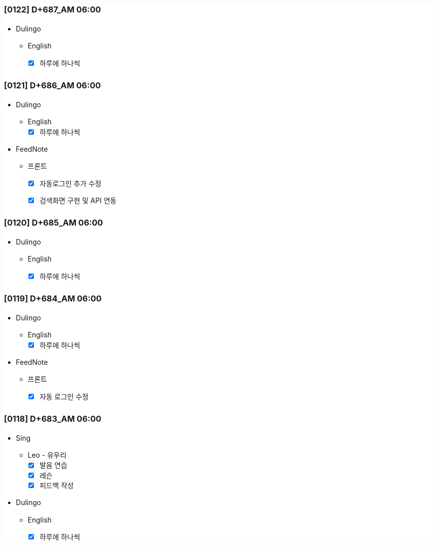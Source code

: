 

### [0122] D+687_AM 06:00

- Dulingo

  - English
    - [x] 하루에 하나씩



### [0121] D+686_AM 06:00

- Dulingo

  - English
    - [x] 하루에 하나씩
- FeedNote
  - 프론트
    - [x] 자동로그인 추가 수정
    - [x] 검색화면 구현 및 API 연동



### [0120] D+685_AM 06:00

- Dulingo

  - English
    - [x] 하루에 하나씩



### [0119] D+684_AM 06:00

- Dulingo

  - English
    - [x] 하루에 하나씩
- FeedNote
  - 프론트
    - [x] 자동 로그인 수정



### [0118] D+683_AM 06:00

- Sing

  - Leo - 유우리
    - [x] 발음 연습
    - [x] 레슨
    - [x] 피드백 작성
- Dulingo

  - English
    - [x] 하루에 하나씩


